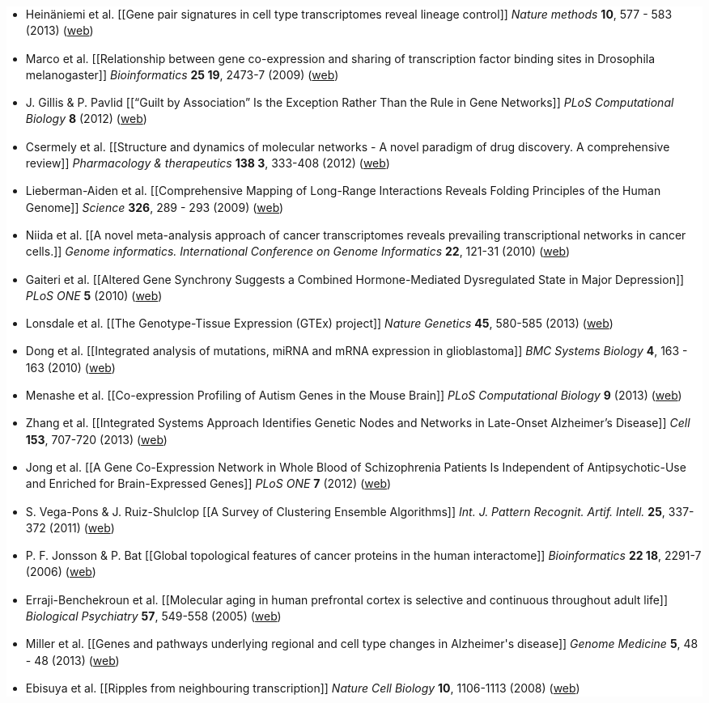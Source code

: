  - Heinäniemi et al. [[Gene pair signatures in cell type transcriptomes reveal lineage control]] *Nature methods* **10**, 577 - 583 (2013) ([web](https://doi.org/10.1038/nmeth.2445))

 - Marco et al. [[Relationship between gene co-expression and sharing of transcription factor binding sites in Drosophila melanogaster]] *Bioinformatics* **25 19**, 2473-7 (2009) ([web](https://doi.org/10.1093/bioinformatics/btp462))

 - J. Gillis & P. Pavlid [[“Guilt by Association” Is the Exception Rather Than the Rule in Gene Networks]] *PLoS Computational Biology* **8** (2012) ([web](https://doi.org/10.1371/journal.pcbi.1002444))

 - Csermely et al. [[Structure and dynamics of molecular networks - A novel paradigm of drug discovery. A comprehensive review]] *Pharmacology & therapeutics* **138 3**, 333-408 (2012) ([web](https://doi.org/10.1016/j.pharmthera.2013.01.016))

 - Lieberman-Aiden et al. [[Comprehensive Mapping of Long-Range Interactions Reveals Folding Principles of the Human Genome]] *Science* **326**, 289 - 293 (2009) ([web](https://doi.org/10.1126/science.1181369))

 - Niida et al. [[A novel meta-analysis approach of cancer transcriptomes reveals prevailing transcriptional networks in cancer cells.]] *Genome informatics. International Conference on Genome Informatics* **22**, 121-31 (2010) ([web](https://doi.org/10.1142/9781848165786_0010))

 - Gaiteri et al. [[Altered Gene Synchrony Suggests a Combined Hormone-Mediated Dysregulated State in Major Depression]] *PLoS ONE* **5** (2010) ([web](https://doi.org/10.1371/journal.pone.0009970))

 - Lonsdale et al. [[The Genotype-Tissue Expression (GTEx) project]] *Nature Genetics* **45**, 580-585 (2013) ([web](https://doi.org/10.1038/ng.2653))

 - Dong et al. [[Integrated analysis of mutations, miRNA and mRNA expression in glioblastoma]] *BMC Systems Biology* **4**, 163 - 163 (2010) ([web](https://doi.org/10.1186/1752-0509-4-163))

 - Menashe et al. [[Co-expression Profiling of Autism Genes in the Mouse Brain]] *PLoS Computational Biology* **9** (2013) ([web](https://doi.org/10.1371/journal.pcbi.1003128))

 - Zhang et al. [[Integrated Systems Approach Identifies Genetic Nodes and Networks in Late-Onset Alzheimer’s Disease]] *Cell* **153**, 707-720 (2013) ([web](https://doi.org/10.1016/j.cell.2013.03.030))

 - Jong et al. [[A Gene Co-Expression Network in Whole Blood of Schizophrenia Patients Is Independent of Antipsychotic-Use and Enriched for Brain-Expressed Genes]] *PLoS ONE* **7** (2012) ([web](https://doi.org/10.1371/journal.pone.0039498))

 - S. Vega-Pons & J. Ruiz-Shulclop [[A Survey of Clustering Ensemble Algorithms]] *Int. J. Pattern Recognit. Artif. Intell.* **25**, 337-372 (2011) ([web](https://doi.org/10.1142/S0218001411008683))

 - P. F. Jonsson & P. Bat [[Global topological features of cancer proteins in the human interactome]] *Bioinformatics* **22 18**, 2291-7 (2006) ([web](https://doi.org/10.1093/bioinformatics/btl390))

 - Erraji-Benchekroun et al. [[Molecular aging in human prefrontal cortex is selective and continuous throughout adult life]] *Biological Psychiatry* **57**, 549-558 (2005) ([web](https://doi.org/10.1016/j.biopsych.2004.10.034))

 - Miller et al. [[Genes and pathways underlying regional and cell type changes in Alzheimer's disease]] *Genome Medicine* **5**, 48 - 48 (2013) ([web](https://doi.org/10.1186/gm452))

 - Ebisuya et al. [[Ripples from neighbouring transcription]] *Nature Cell Biology* **10**, 1106-1113 (2008) ([web](https://doi.org/10.1038/ncb1771))
